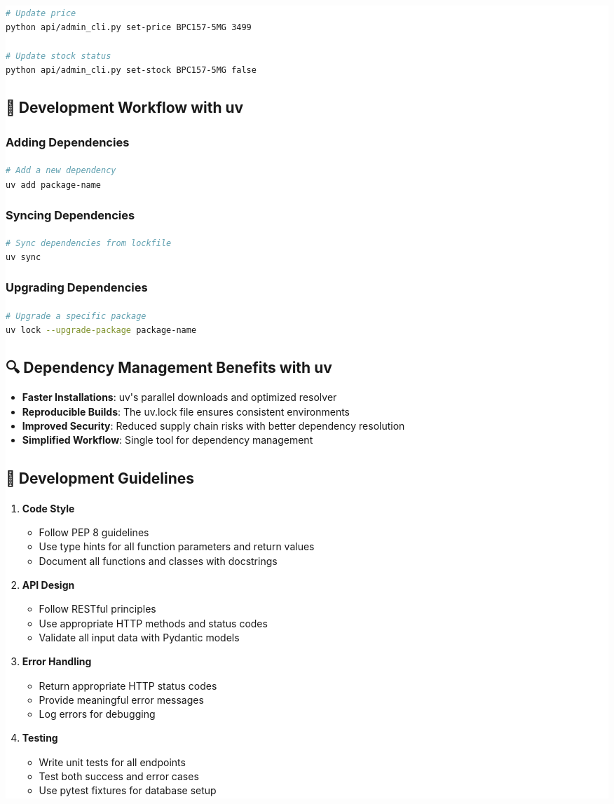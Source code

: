```bash
# Update price
python api/admin_cli.py set-price BPC157-5MG 3499

# Update stock status
python api/admin_cli.py set-stock BPC157-5MG false
```

## 🚧 Development Workflow with uv

### Adding Dependencies

```bash
# Add a new dependency
uv add package-name
```

### Syncing Dependencies

```bash
# Sync dependencies from lockfile
uv sync
```

### Upgrading Dependencies

```bash
# Upgrade a specific package
uv lock --upgrade-package package-name
```

## 🔍 Dependency Management Benefits with uv

- **Faster Installations**: uv's parallel downloads and optimized resolver
- **Reproducible Builds**: The uv.lock file ensures consistent environments
- **Improved Security**: Reduced supply chain risks with better dependency resolution
- **Simplified Workflow**: Single tool for dependency management

## 🧠 Development Guidelines

1. **Code Style**
   - Follow PEP 8 guidelines
   - Use type hints for all function parameters and return values
   - Document all functions and classes with docstrings

2. **API Design**
   - Follow RESTful principles
   - Use appropriate HTTP methods and status codes
   - Validate all input data with Pydantic models

3. **Error Handling**
   - Return appropriate HTTP status codes
   - Provide meaningful error messages
   - Log errors for debugging

4. **Testing**
   - Write unit tests for all endpoints
   - Test both success and error cases
   - Use pytest fixtures for database setup